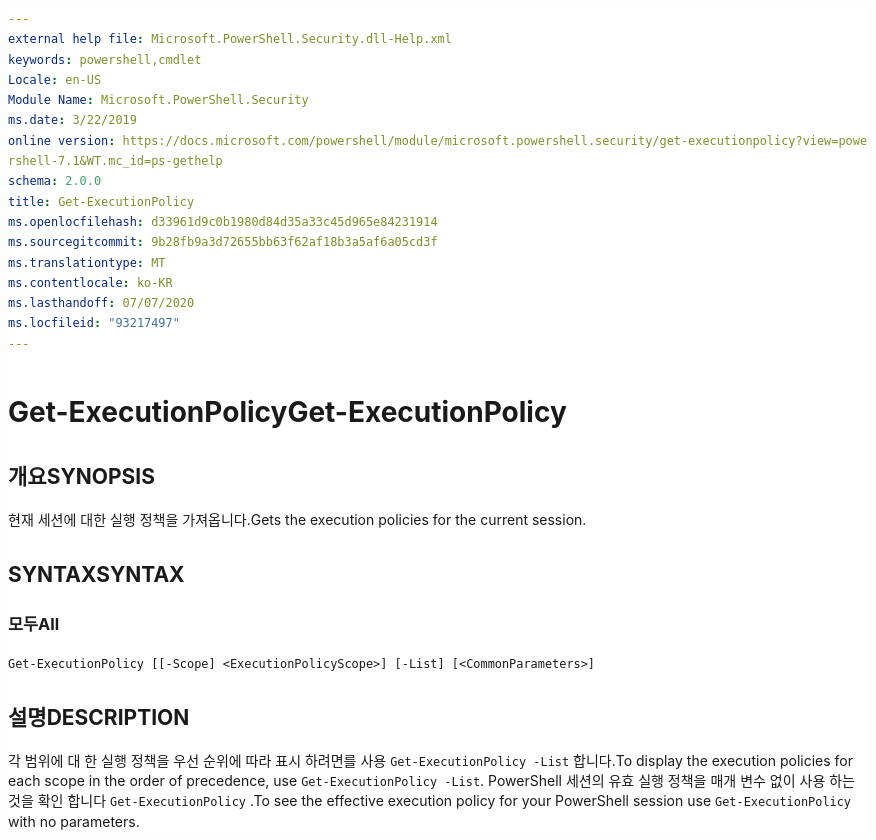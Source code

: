 ```yaml
---
external help file: Microsoft.PowerShell.Security.dll-Help.xml
keywords: powershell,cmdlet
Locale: en-US
Module Name: Microsoft.PowerShell.Security
ms.date: 3/22/2019
online version: https://docs.microsoft.com/powershell/module/microsoft.powershell.security/get-executionpolicy?view=powershell-7.1&WT.mc_id=ps-gethelp
schema: 2.0.0
title: Get-ExecutionPolicy
ms.openlocfilehash: d33961d9c0b1980d84d35a33c45d965e84231914
ms.sourcegitcommit: 9b28fb9a3d72655bb63f62af18b3a5af6a05cd3f
ms.translationtype: MT
ms.contentlocale: ko-KR
ms.lasthandoff: 07/07/2020
ms.locfileid: "93217497"
---
```

# <span data-ttu-id="3f5e8-103">Get-ExecutionPolicy</span><span class="sxs-lookup"><span data-stu-id="3f5e8-103">Get-ExecutionPolicy</span></span>

## <span data-ttu-id="3f5e8-104">개요</span><span class="sxs-lookup"><span data-stu-id="3f5e8-104">SYNOPSIS</span></span>
<span data-ttu-id="3f5e8-105">현재 세션에 대한 실행 정책을 가져옵니다.</span><span class="sxs-lookup"><span data-stu-id="3f5e8-105">Gets the execution policies for the current session.</span></span>

## <span data-ttu-id="3f5e8-106">SYNTAX</span><span class="sxs-lookup"><span data-stu-id="3f5e8-106">SYNTAX</span></span>

### <span data-ttu-id="3f5e8-107">모두</span><span class="sxs-lookup"><span data-stu-id="3f5e8-107">All</span></span>

```
Get-ExecutionPolicy [[-Scope] <ExecutionPolicyScope>] [-List] [<CommonParameters>]
```

## <span data-ttu-id="3f5e8-108">설명</span><span class="sxs-lookup"><span data-stu-id="3f5e8-108">DESCRIPTION</span></span>

<span data-ttu-id="3f5e8-109">각 범위에 대 한 실행 정책을 우선 순위에 따라 표시 하려면를 사용 `Get-ExecutionPolicy -List` 합니다.</span><span class="sxs-lookup"><span data-stu-id="3f5e8-109">To display the execution policies for each scope in the order of precedence, use `Get-ExecutionPolicy -List`.</span></span> <span data-ttu-id="3f5e8-110">PowerShell 세션의 유효 실행 정책을 매개 변수 없이 사용 하는 것을 확인 합니다 `Get-ExecutionPolicy` .</span><span class="sxs-lookup"><span data-stu-id="3f5e8-110">To see the effective execution policy for your PowerShell session use `Get-ExecutionPolicy` with no parameters.</span></span>
